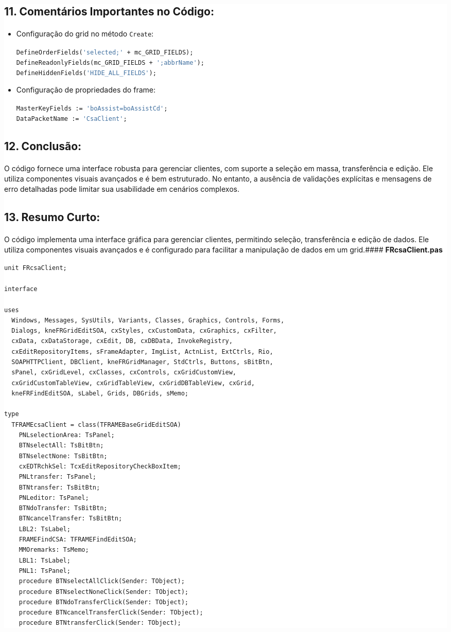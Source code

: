 ## 11. Comentários Importantes no Código:

* Configuração do grid no método `Create`:
  ```pascal
  DefineOrderFields('selected;' + mc_GRID_FIELDS);
  DefineReadonlyFields(mc_GRID_FIELDS + ';abbrName');
  DefineHiddenFields('HIDE_ALL_FIELDS');
  ```

* Configuração de propriedades do frame:
  ```pascal
  MasterKeyFields := 'boAssist=boAssistCd';
  DataPacketName := 'CsaClient';
  ```

## 12. Conclusão:

O código fornece uma interface robusta para gerenciar clientes, com suporte a seleção em massa, transferência e edição. Ele utiliza componentes visuais avançados e é bem estruturado. No entanto, a ausência de validações explícitas e mensagens de erro detalhadas pode limitar sua usabilidade em cenários complexos.

## 13. Resumo Curto:

O código implementa uma interface gráfica para gerenciar clientes, permitindo seleção, transferência e edição de dados. Ele utiliza componentes visuais avançados e é configurado para facilitar a manipulação de dados em um grid.#### **FRcsaClient.pas**

```
unit FRcsaClient;

interface

uses
  Windows, Messages, SysUtils, Variants, Classes, Graphics, Controls, Forms,
  Dialogs, kneFRGridEditSOA, cxStyles, cxCustomData, cxGraphics, cxFilter,
  cxData, cxDataStorage, cxEdit, DB, cxDBData, InvokeRegistry,
  cxEditRepositoryItems, sFrameAdapter, ImgList, ActnList, ExtCtrls, Rio,
  SOAPHTTPClient, DBClient, kneFRGridManager, StdCtrls, Buttons, sBitBtn,
  sPanel, cxGridLevel, cxClasses, cxControls, cxGridCustomView,
  cxGridCustomTableView, cxGridTableView, cxGridDBTableView, cxGrid,
  kneFRFindEditSOA, sLabel, Grids, DBGrids, sMemo;

type
  TFRAMEcsaClient = class(TFRAMEBaseGridEditSOA)
    PNLselectionArea: TsPanel;
    BTNselectAll: TsBitBtn;
    BTNselectNone: TsBitBtn;
    cxEDTRchkSel: TcxEditRepositoryCheckBoxItem;
    PNLtransfer: TsPanel;
    BTNtransfer: TsBitBtn;
    PNLeditor: TsPanel;
    BTNdoTransfer: TsBitBtn;
    BTNcancelTransfer: TsBitBtn;
    LBL2: TsLabel;
    FRAMEFindCSA: TFRAMEFindEditSOA;
    MMOremarks: TsMemo;
    LBL1: TsLabel;
    PNL1: TsPanel;
    procedure BTNselectAllClick(Sender: TObject);
    procedure BTNselectNoneClick(Sender: TObject);
    procedure BTNdoTransferClick(Sender: TObject);
    procedure BTNcancelTransferClick(Sender: TObject);
    procedure BTNtransferClick(Sender: TObject);
```